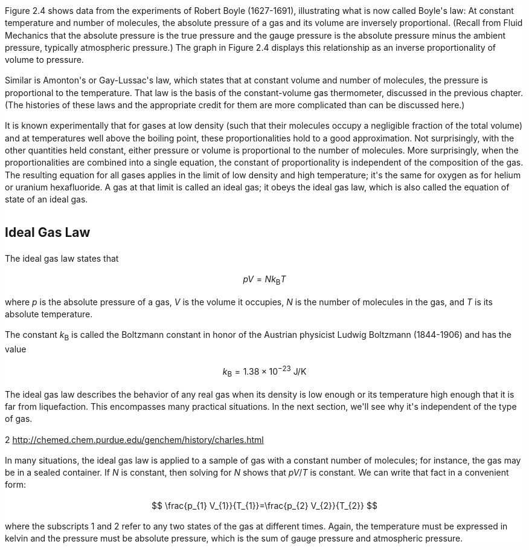 Figure 2.4 shows data from the experiments of Robert Boyle (1627-1691), illustrating what is now called Boyle's law: At constant temperature and number of molecules, the absolute pressure of a gas and its volume are inversely proportional. (Recall from Fluid Mechanics that the absolute pressure is the true pressure and the gauge pressure is the absolute pressure minus the ambient pressure, typically atmospheric pressure.) The graph in Figure 2.4 displays this relationship as an inverse proportionality of volume to pressure.

Similar is Amonton's or Gay-Lussac's law, which states that at constant volume and number of molecules, the pressure is proportional to the temperature. That law is the basis of the constant-volume gas thermometer, discussed in the previous chapter. (The histories of these laws and the appropriate credit for them are more complicated than can be discussed here.)

It is known experimentally that for gases at low density (such that their molecules occupy a negligible fraction of the total volume) and at temperatures well above the boiling point, these proportionalities hold to a good approximation. Not surprisingly, with the other quantities held constant, either pressure or volume is proportional to the number of molecules. More surprisingly, when the proportionalities are combined into a single equation, the constant of proportionality is independent of the composition of the gas. The resulting equation for all gases applies in the limit of low density and high temperature; it's the same for oxygen as for helium or uranium hexafluoride. A gas at that limit is called an ideal gas; it obeys the ideal gas law, which is also called the equation of state of an ideal gas.

## Ideal Gas Law

The ideal gas law states that

$$
p V=N k_{\mathrm{B}} T
$$

where $p$ is the absolute pressure of a gas, $V$ is the volume it occupies, $N$ is the number of molecules in the gas, and $T$ is its absolute temperature.

The constant $k_{\mathrm{B}}$ is called the Boltzmann constant in honor of the Austrian physicist Ludwig Boltzmann (1844-1906) and has the value

$$
k_{\mathrm{B}}=1.38 \times 10^{-23} \mathrm{~J} / \mathrm{K}
$$

The ideal gas law describes the behavior of any real gas when its density is low enough or its temperature high enough that it is far from liquefaction. This encompasses many practical situations. In the next section, we'll see why it's independent of the type of gas.

2 http://chemed.chem.purdue.edu/genchem/history/charles.html

In many situations, the ideal gas law is applied to a sample of gas with a constant number of molecules; for instance, the gas may be in a sealed container. If $N$ is constant, then solving for $N$ shows that $p V / T$ is constant. We can write that fact in a convenient form:

$$
\frac{p_{1} V_{1}}{T_{1}}=\frac{p_{2} V_{2}}{T_{2}}
$$

where the subscripts 1 and 2 refer to any two states of the gas at different times. Again, the temperature must be expressed in kelvin and the pressure must be absolute pressure, which is the sum of gauge pressure and atmospheric pressure.
